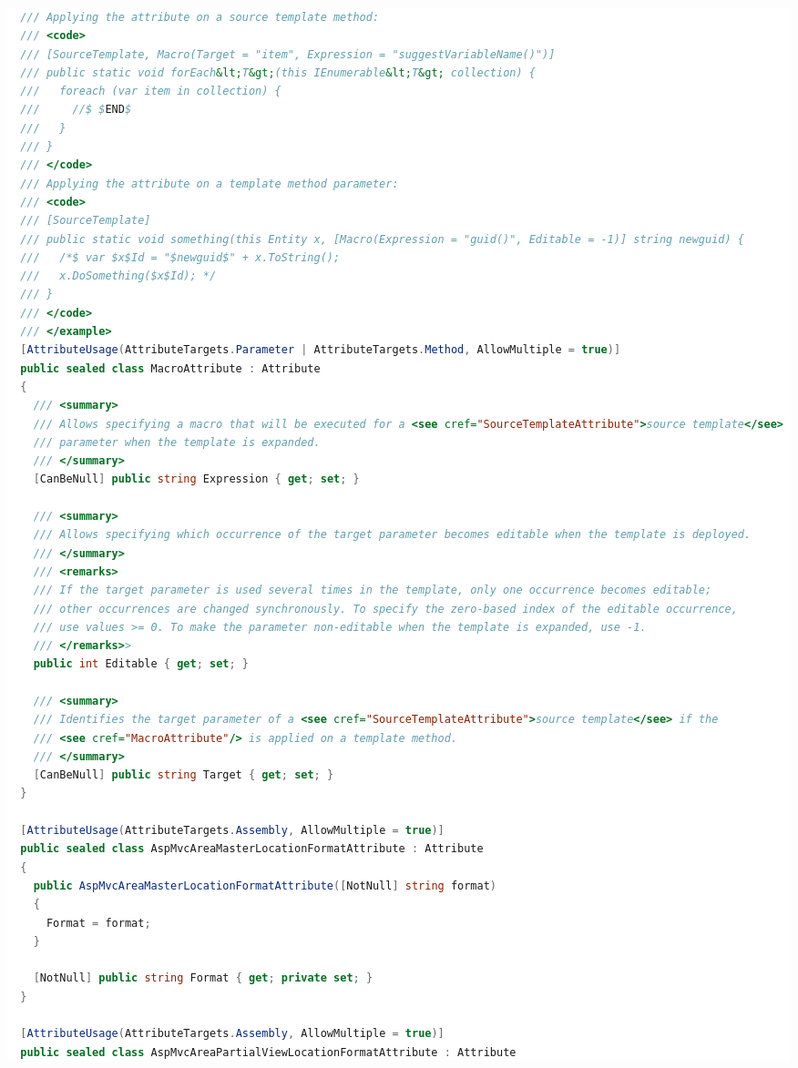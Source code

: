 ```csharp
  /// Applying the attribute on a source template method:
  /// <code>
  /// [SourceTemplate, Macro(Target = "item", Expression = "suggestVariableName()")]
  /// public static void forEach&lt;T&gt;(this IEnumerable&lt;T&gt; collection) {
  ///   foreach (var item in collection) {
  ///     //$ $END$
  ///   }
  /// }
  /// </code>
  /// Applying the attribute on a template method parameter:
  /// <code>
  /// [SourceTemplate]
  /// public static void something(this Entity x, [Macro(Expression = "guid()", Editable = -1)] string newguid) {
  ///   /*$ var $x$Id = "$newguid$" + x.ToString();
  ///   x.DoSomething($x$Id); */
  /// }
  /// </code>
  /// </example>
  [AttributeUsage(AttributeTargets.Parameter | AttributeTargets.Method, AllowMultiple = true)]
  public sealed class MacroAttribute : Attribute
  {
    /// <summary>
    /// Allows specifying a macro that will be executed for a <see cref="SourceTemplateAttribute">source template</see>
    /// parameter when the template is expanded.
    /// </summary>
    [CanBeNull] public string Expression { get; set; }

    /// <summary>
    /// Allows specifying which occurrence of the target parameter becomes editable when the template is deployed.
    /// </summary>
    /// <remarks>
    /// If the target parameter is used several times in the template, only one occurrence becomes editable;
    /// other occurrences are changed synchronously. To specify the zero-based index of the editable occurrence,
    /// use values >= 0. To make the parameter non-editable when the template is expanded, use -1.
    /// </remarks>>
    public int Editable { get; set; }

    /// <summary>
    /// Identifies the target parameter of a <see cref="SourceTemplateAttribute">source template</see> if the
    /// <see cref="MacroAttribute"/> is applied on a template method.
    /// </summary>
    [CanBeNull] public string Target { get; set; }
  }

  [AttributeUsage(AttributeTargets.Assembly, AllowMultiple = true)]
  public sealed class AspMvcAreaMasterLocationFormatAttribute : Attribute
  {
    public AspMvcAreaMasterLocationFormatAttribute([NotNull] string format)
    {
      Format = format;
    }

    [NotNull] public string Format { get; private set; }
  }

  [AttributeUsage(AttributeTargets.Assembly, AllowMultiple = true)]
  public sealed class AspMvcAreaPartialViewLocationFormatAttribute : Attribute
```